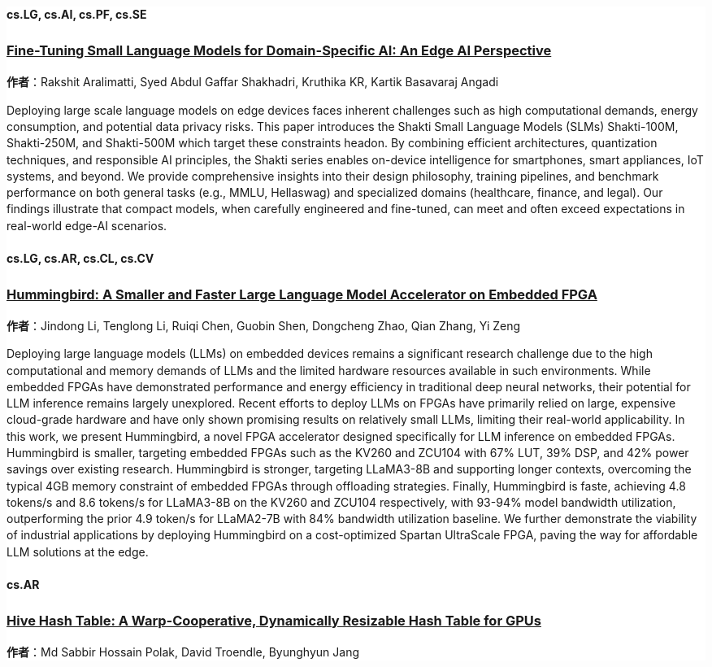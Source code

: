 
#### cs.LG, cs.AI, cs.PF, cs.SE

### [Fine-Tuning Small Language Models for Domain-Specific AI: An Edge AI Perspective](https://arxiv.org/abs/2503.01933)
**作者**：Rakshit Aralimatti, Syed Abdul Gaffar Shakhadri, Kruthika KR, Kartik Basavaraj Angadi

Deploying large scale language models on edge devices faces inherent challenges such as high computational demands, energy consumption, and potential data privacy risks. This paper introduces the Shakti Small Language Models (SLMs) Shakti-100M, Shakti-250M, and Shakti-500M which target these constraints headon. By combining efficient architectures, quantization techniques, and responsible AI principles, the Shakti series enables on-device intelligence for smartphones, smart appliances, IoT systems, and beyond. We provide comprehensive insights into their design philosophy, training pipelines, and benchmark performance on both general tasks (e.g., MMLU, Hellaswag) and specialized domains (healthcare, finance, and legal). Our findings illustrate that compact models, when carefully engineered and fine-tuned, can meet and often exceed expectations in real-world edge-AI scenarios.


#### cs.LG, cs.AR, cs.CL, cs.CV

### [Hummingbird: A Smaller and Faster Large Language Model Accelerator on Embedded FPGA](https://arxiv.org/abs/2507.03308)
**作者**：Jindong Li, Tenglong Li, Ruiqi Chen, Guobin Shen, Dongcheng Zhao, Qian Zhang, Yi Zeng

Deploying large language models (LLMs) on embedded devices remains a significant research challenge due to the high computational and memory demands of LLMs and the limited hardware resources available in such environments. While embedded FPGAs have demonstrated performance and energy efficiency in traditional deep neural networks, their potential for LLM inference remains largely unexplored. Recent efforts to deploy LLMs on FPGAs have primarily relied on large, expensive cloud-grade hardware and have only shown promising results on relatively small LLMs, limiting their real-world applicability. In this work, we present Hummingbird, a novel FPGA accelerator designed specifically for LLM inference on embedded FPGAs. Hummingbird is smaller, targeting embedded FPGAs such as the KV260 and ZCU104 with 67% LUT, 39% DSP, and 42% power savings over existing research. Hummingbird is stronger, targeting LLaMA3-8B and supporting longer contexts, overcoming the typical 4GB memory constraint of embedded FPGAs through offloading strategies. Finally, Hummingbird is faste, achieving 4.8 tokens/s and 8.6 tokens/s for LLaMA3-8B on the KV260 and ZCU104 respectively, with 93-94% model bandwidth utilization, outperforming the prior 4.9 token/s for LLaMA2-7B with 84% bandwidth utilization baseline. We further demonstrate the viability of industrial applications by deploying Hummingbird on a cost-optimized Spartan UltraScale FPGA, paving the way for affordable LLM solutions at the edge.


#### cs.AR

### [Hive Hash Table: A Warp-Cooperative, Dynamically Resizable Hash Table for GPUs](https://arxiv.org/abs/2510.15095)
**作者**：Md Sabbir Hossain Polak, David Troendle, Byunghyun Jang
